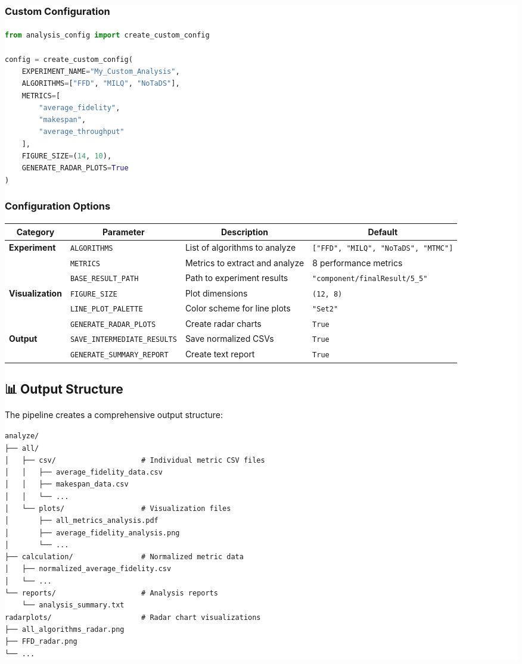 ### Custom Configuration

```python
from analysis_config import create_custom_config

config = create_custom_config(
    EXPERIMENT_NAME="My_Custom_Analysis",
    ALGORITHMS=["FFD", "MILQ", "NoTaDS"],
    METRICS=[
        "average_fidelity",
        "makespan", 
        "average_throughput"
    ],
    FIGURE_SIZE=(14, 10),
    GENERATE_RADAR_PLOTS=True
)
```

### Configuration Options

| Category | Parameter | Description | Default |
|----------|-----------|-------------|---------|
| **Experiment** | `ALGORITHMS` | List of algorithms to analyze | `["FFD", "MILQ", "NoTaDS", "MTMC"]` |
| | `METRICS` | Metrics to extract and analyze | 8 performance metrics |
| | `BASE_RESULT_PATH` | Path to experiment results | `"component/finalResult/5_5"` |
| **Visualization** | `FIGURE_SIZE` | Plot dimensions | `(12, 8)` |
| | `LINE_PLOT_PALETTE` | Color scheme for line plots | `"Set2"` |
| | `GENERATE_RADAR_PLOTS` | Create radar charts | `True` |
| **Output** | `SAVE_INTERMEDIATE_RESULTS` | Save normalized CSVs | `True` |
| | `GENERATE_SUMMARY_REPORT` | Create text report | `True` |

## 📊 Output Structure

The pipeline creates a comprehensive output structure:

```text
analyze/
├── all/
│   ├── csv/                    # Individual metric CSV files
│   │   ├── average_fidelity_data.csv
│   │   ├── makespan_data.csv
│   │   └── ...
│   └── plots/                  # Visualization files
│       ├── all_metrics_analysis.pdf
│       ├── average_fidelity_analysis.png
│       └── ...
├── calculation/                # Normalized metric data
│   ├── normalized_average_fidelity.csv
│   └── ...
└── reports/                    # Analysis reports
    └── analysis_summary.txt
radarplots/                     # Radar chart visualizations
├── all_algorithms_radar.png
├── FFD_radar.png
└── ...
```

